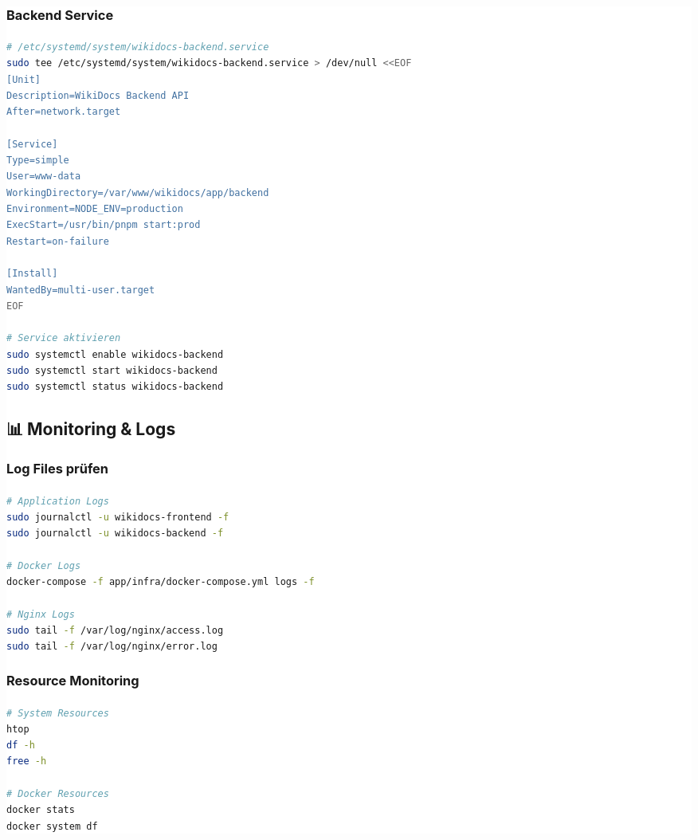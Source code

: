 ### Backend Service
```bash
# /etc/systemd/system/wikidocs-backend.service
sudo tee /etc/systemd/system/wikidocs-backend.service > /dev/null <<EOF
[Unit]
Description=WikiDocs Backend API
After=network.target

[Service]
Type=simple
User=www-data
WorkingDirectory=/var/www/wikidocs/app/backend
Environment=NODE_ENV=production
ExecStart=/usr/bin/pnpm start:prod
Restart=on-failure

[Install]
WantedBy=multi-user.target
EOF

# Service aktivieren
sudo systemctl enable wikidocs-backend
sudo systemctl start wikidocs-backend
sudo systemctl status wikidocs-backend
```

## 📊 Monitoring & Logs

### Log Files prüfen
```bash
# Application Logs
sudo journalctl -u wikidocs-frontend -f
sudo journalctl -u wikidocs-backend -f

# Docker Logs
docker-compose -f app/infra/docker-compose.yml logs -f

# Nginx Logs
sudo tail -f /var/log/nginx/access.log
sudo tail -f /var/log/nginx/error.log
```

### Resource Monitoring
```bash
# System Resources
htop
df -h
free -h

# Docker Resources
docker stats
docker system df
```
